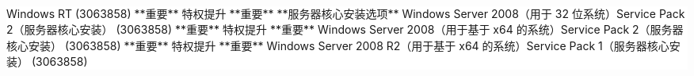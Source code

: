 </td>
</tr>
<tr>
<td style="border:1px solid black;">
Windows RT  
(3063858)

</td>
<td style="border:1px solid black;">
**重要**  
特权提升

</td>
<td style="border:1px solid black;">
**重要**

</td>
</tr>
<tr>
<td style="border:1px solid black;" colspan="3">
**服务器核心安装选项**

</td>
</tr>
<tr>
<td style="border:1px solid black;">
Windows Server 2008（用于 32 位系统）Service Pack 2（服务器核心安装）  
(3063858)

</td>
<td style="border:1px solid black;">
**重要**  
特权提升

</td>
<td style="border:1px solid black;">
**重要**

</td>
</tr>
<tr>
<td style="border:1px solid black;">
Windows Server 2008（用于基于 x64 的系统）Service Pack 2（服务器核心安装）  
(3063858)

</td>
<td style="border:1px solid black;">
**重要**  
特权提升

</td>
<td style="border:1px solid black;">
**重要**

</td>
</tr>
<tr>
<td style="border:1px solid black;">
Windows Server 2008 R2（用于基于 x64 的系统）Service Pack 1（服务器核心安装）  
(3063858)
